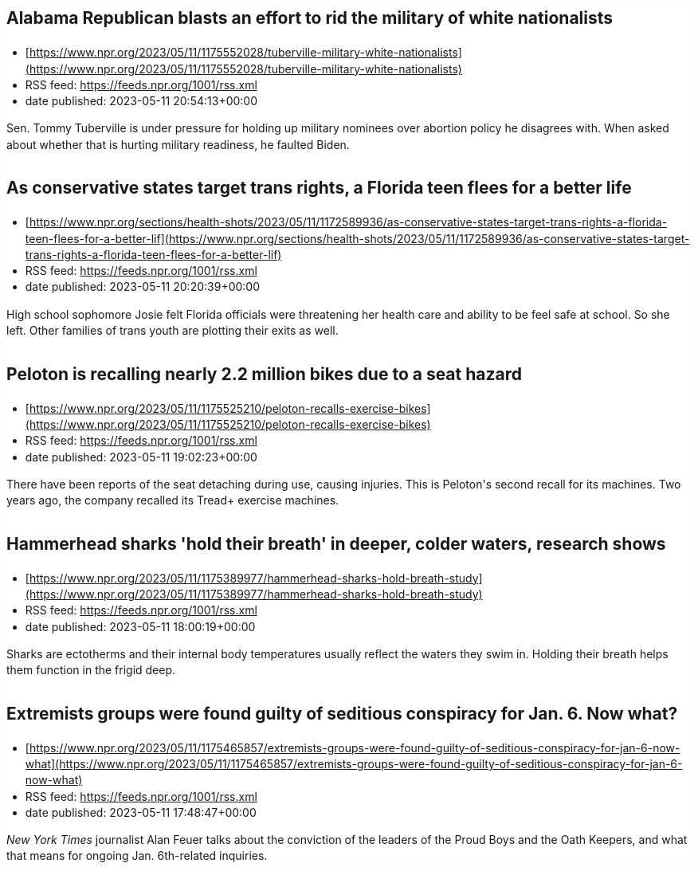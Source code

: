 ## Alabama Republican blasts an effort to rid the military of white nationalists
 - [https://www.npr.org/2023/05/11/1175552028/tuberville-military-white-nationalists](https://www.npr.org/2023/05/11/1175552028/tuberville-military-white-nationalists)
 - RSS feed: https://feeds.npr.org/1001/rss.xml
 - date published: 2023-05-11 20:54:13+00:00

Sen. Tommy Tuberville is under pressure for holding up military nominees over abortion policy he disagrees with. When asked about whether that is hurting military readiness, he faulted Biden.

## As conservative states target trans rights, a Florida teen flees for a better life
 - [https://www.npr.org/sections/health-shots/2023/05/11/1172589936/as-conservative-states-target-trans-rights-a-florida-teen-flees-for-a-better-lif](https://www.npr.org/sections/health-shots/2023/05/11/1172589936/as-conservative-states-target-trans-rights-a-florida-teen-flees-for-a-better-lif)
 - RSS feed: https://feeds.npr.org/1001/rss.xml
 - date published: 2023-05-11 20:20:39+00:00

High school sophomore Josie felt Florida officials were threatening her health care and ability to be feel safe at school. So she left. Other families of trans youth are plotting their exits as well.

## Peloton is recalling nearly 2.2 million bikes due to a seat hazard
 - [https://www.npr.org/2023/05/11/1175525210/peloton-recalls-exercise-bikes](https://www.npr.org/2023/05/11/1175525210/peloton-recalls-exercise-bikes)
 - RSS feed: https://feeds.npr.org/1001/rss.xml
 - date published: 2023-05-11 19:02:23+00:00

There have been reports of the seat detaching during use, causing injuries. This is Peloton's second recall for its machines. Two years ago, the company recalled its Tread+ exercise machines.

## Hammerhead sharks 'hold their breath' in deeper, colder waters, research shows
 - [https://www.npr.org/2023/05/11/1175389977/hammerhead-sharks-hold-breath-study](https://www.npr.org/2023/05/11/1175389977/hammerhead-sharks-hold-breath-study)
 - RSS feed: https://feeds.npr.org/1001/rss.xml
 - date published: 2023-05-11 18:00:19+00:00

Sharks are ectotherms and their internal body temperatures usually reflect the waters they swim in. Holding their breath helps them function in the frigid deep.

## Extremists groups were found guilty of seditious conspiracy for Jan. 6. Now what?
 - [https://www.npr.org/2023/05/11/1175465857/extremists-groups-were-found-guilty-of-seditious-conspiracy-for-jan-6-now-what](https://www.npr.org/2023/05/11/1175465857/extremists-groups-were-found-guilty-of-seditious-conspiracy-for-jan-6-now-what)
 - RSS feed: https://feeds.npr.org/1001/rss.xml
 - date published: 2023-05-11 17:48:47+00:00

<em>New York Times</em> journalist Alan Feuer talks about the conviction of the leaders of the Proud Boys and the Oath Keepers, and what that means for ongoing Jan. 6th-related inquiries.
